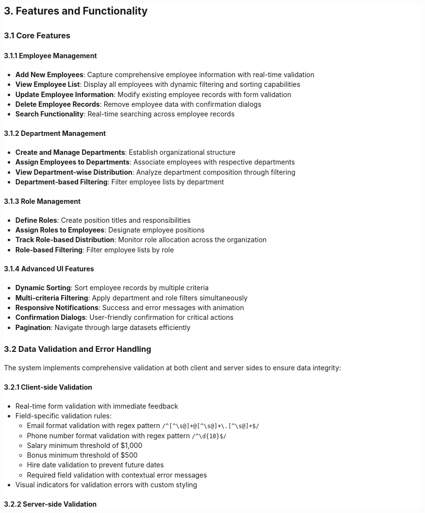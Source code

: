 ## 3. Features and Functionality

### 3.1 Core Features

#### 3.1.1 Employee Management

- **Add New Employees**: Capture comprehensive employee information with real-time validation
- **View Employee List**: Display all employees with dynamic filtering and sorting capabilities
- **Update Employee Information**: Modify existing employee records with form validation
- **Delete Employee Records**: Remove employee data with confirmation dialogs
- **Search Functionality**: Real-time searching across employee records

#### 3.1.2 Department Management

- **Create and Manage Departments**: Establish organizational structure
- **Assign Employees to Departments**: Associate employees with respective departments
- **View Department-wise Distribution**: Analyze department composition through filtering
- **Department-based Filtering**: Filter employee lists by department

#### 3.1.3 Role Management

- **Define Roles**: Create position titles and responsibilities
- **Assign Roles to Employees**: Designate employee positions
- **Track Role-based Distribution**: Monitor role allocation across the organization
- **Role-based Filtering**: Filter employee lists by role

#### 3.1.4 Advanced UI Features

- **Dynamic Sorting**: Sort employee records by multiple criteria
- **Multi-criteria Filtering**: Apply department and role filters simultaneously
- **Responsive Notifications**: Success and error messages with animation
- **Confirmation Dialogs**: User-friendly confirmation for critical actions
- **Pagination**: Navigate through large datasets efficiently

### 3.2 Data Validation and Error Handling

The system implements comprehensive validation at both client and server sides to ensure data integrity:

#### 3.2.1 Client-side Validation

- Real-time form validation with immediate feedback
- Field-specific validation rules:
  - Email format validation with regex pattern `/^[^\s@]+@[^\s@]+\.[^\s@]+$/`
  - Phone number format validation with regex pattern `/^\d{10}$/`
  - Salary minimum threshold of $1,000
  - Bonus minimum threshold of $500
  - Hire date validation to prevent future dates
  - Required field validation with contextual error messages
- Visual indicators for validation errors with custom styling

#### 3.2.2 Server-side Validation
